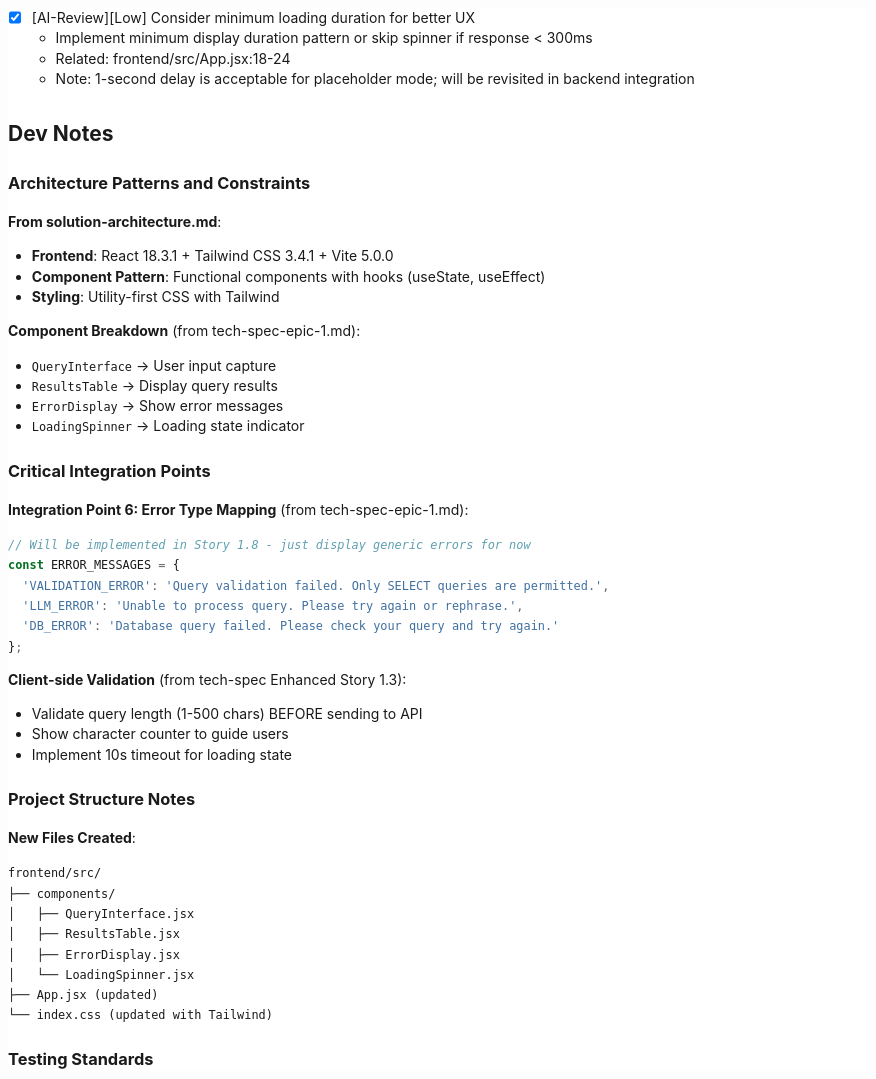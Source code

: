 - [x] [AI-Review][Low] Consider minimum loading duration for better UX
  - Implement minimum display duration pattern or skip spinner if response < 300ms
  - Related: frontend/src/App.jsx:18-24
  - Note: 1-second delay is acceptable for placeholder mode; will be revisited in backend integration

## Dev Notes

### Architecture Patterns and Constraints

**From solution-architecture.md**:
- **Frontend**: React 18.3.1 + Tailwind CSS 3.4.1 + Vite 5.0.0
- **Component Pattern**: Functional components with hooks (useState, useEffect)
- **Styling**: Utility-first CSS with Tailwind

**Component Breakdown** (from tech-spec-epic-1.md):
- `QueryInterface` → User input capture
- `ResultsTable` → Display query results
- `ErrorDisplay` → Show error messages
- `LoadingSpinner` → Loading state indicator

### Critical Integration Points

**Integration Point 6: Error Type Mapping** (from tech-spec-epic-1.md):
```javascript
// Will be implemented in Story 1.8 - just display generic errors for now
const ERROR_MESSAGES = {
  'VALIDATION_ERROR': 'Query validation failed. Only SELECT queries are permitted.',
  'LLM_ERROR': 'Unable to process query. Please try again or rephrase.',
  'DB_ERROR': 'Database query failed. Please check your query and try again.'
};
```

**Client-side Validation** (from tech-spec Enhanced Story 1.3):
- Validate query length (1-500 chars) BEFORE sending to API
- Show character counter to guide users
- Implement 10s timeout for loading state

### Project Structure Notes

**New Files Created**:
```
frontend/src/
├── components/
│   ├── QueryInterface.jsx
│   ├── ResultsTable.jsx
│   ├── ErrorDisplay.jsx
│   └── LoadingSpinner.jsx
├── App.jsx (updated)
└── index.css (updated with Tailwind)
```

### Testing Standards
